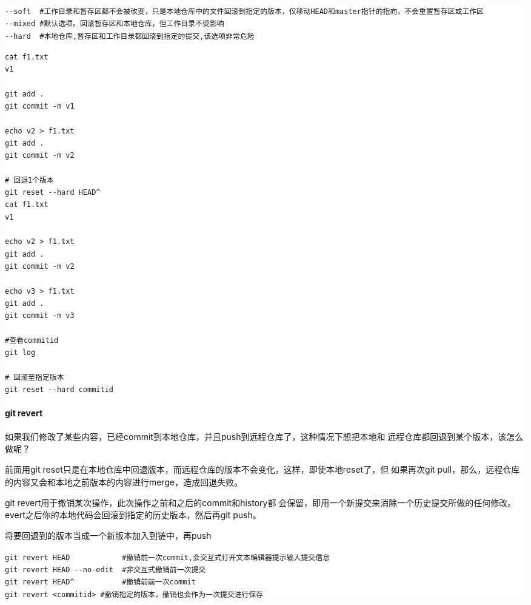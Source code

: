 ```shell
--soft  #工作目录和暂存区都不会被改变，只是本地仓库中的文件回滚到指定的版本，仅移动HEAD和master指针的指向，不会重置暂存区或工作区
--mixed #默认选项。回滚暂存区和本地仓库，但工作目录不受影响
--hard  #本地仓库,暂存区和工作目录都回滚到指定的提交,该选项非常危险
```

```shell
cat f1.txt
v1

git add .
git commit -m v1

echo v2 > f1.txt
git add .
git commit -m v2

# 回退1个版本
git reset --hard HEAD^
cat f1.txt
v1

echo v2 > f1.txt
git add .
git commit -m v2

echo v3 > f1.txt
git add .
git commit -m v3

#查看commitid
git log 

# 回滚至指定版本
git reset --hard commitid
```

#### git revert

如果我们修改了某些内容，已经commit到本地仓库，并且push到远程仓库了，这种情况下想把本地和 远程仓库都回退到某个版本，该怎么做呢？

前面用git reset只是在本地仓库中回退版本，而远程仓库的版本不会变化，这样，即使本地reset了，但 如果再次git pull，那么，远程仓库的内容又会和本地之前版本的内容进行merge，造成回退失败。

git revert用于撤销某次操作，此次操作之前和之后的commit和history都 会保留，即用一个新提交来消除一个历史提交所做的任何修改。evert之后你的本地代码会回滚到指定的历史版本，然后再git push。

将要回退到的版本当成一个新版本加入到链中，再push

```shell
git revert HEAD            #撤销前一次commit,会交互式打开文本编辑器提示输入提交信息
git revert HEAD --no-edit  #非交互式撤销前一次提交
git revert HEAD^           #撤销前前一次commit
git revert <commitid> #撤销指定的版本，撤销也会作为一次提交进行保存
```
